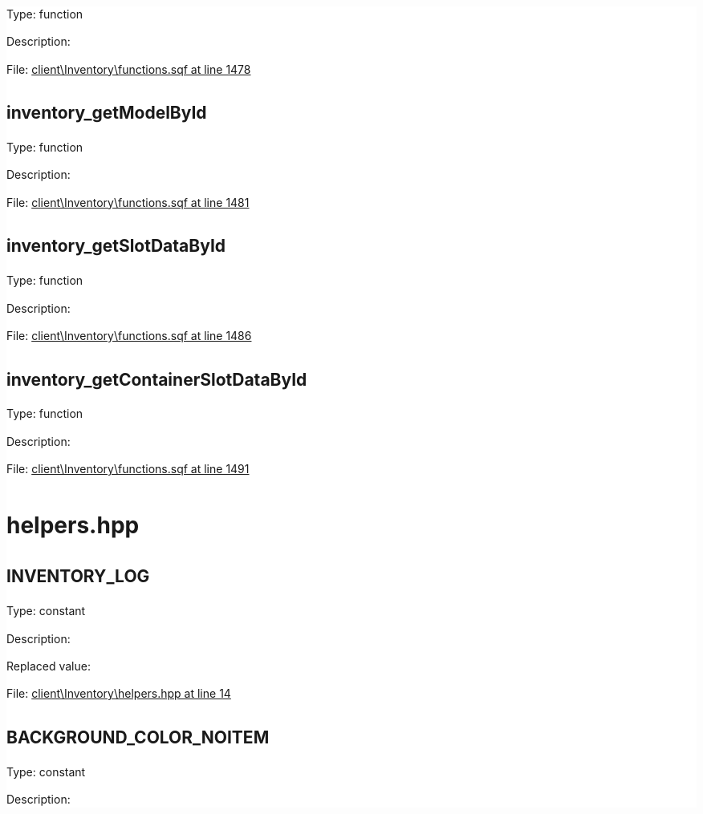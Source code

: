 Type: function

Description: 


File: [client\Inventory\functions.sqf at line 1478](../../../Src/client/Inventory/functions.sqf#L1478)
## inventory_getModelById

Type: function

Description: 


File: [client\Inventory\functions.sqf at line 1481](../../../Src/client/Inventory/functions.sqf#L1481)
## inventory_getSlotDataById

Type: function

Description: 


File: [client\Inventory\functions.sqf at line 1486](../../../Src/client/Inventory/functions.sqf#L1486)
## inventory_getContainerSlotDataById

Type: function

Description: 


File: [client\Inventory\functions.sqf at line 1491](../../../Src/client/Inventory/functions.sqf#L1491)
# helpers.hpp

## INVENTORY_LOG

Type: constant

Description: 


Replaced value:
```sqf

```
File: [client\Inventory\helpers.hpp at line 14](../../../Src/client/Inventory/helpers.hpp#L14)
## BACKGROUND_COLOR_NOITEM

Type: constant

Description: 

